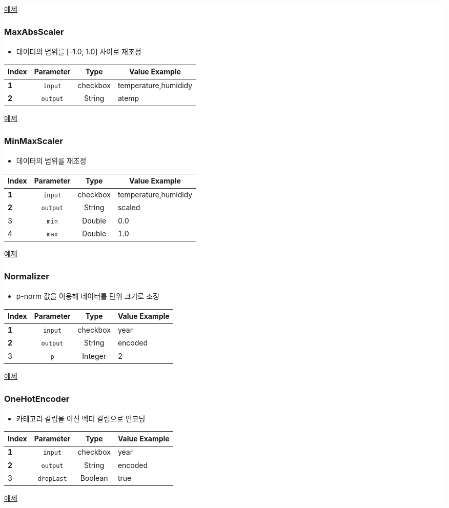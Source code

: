 [예제](mlmodeler.md#FeatureHasher-예제)

### MaxAbsScaler  
- 데이터의 범위를 [-1.0, 1.0] 사이로 재조정

| Index | Parameter | Type | Value Example |
|---|:---:|:---:|---|
| **1** | `input` | checkbox | temperature,humididy |
| **2** | `output` | String | atemp |

[예제](mlmodeler.md#MaxAbsScaler-예제)

### MinMaxScaler  
- 데이터의 범위를 재조정

| Index | Parameter | Type | Value Example |
|---|:---:|:---:|---|
| **1** | `input` | checkbox | temperature,humididy |
| **2** | `output` | String | scaled |
| 3 | `min` | Double | 0.0 |
| 4 | `max` | Double | 1.0 |

[예제](mlmodeler.md#MinMaxScaler-예제)

### Normalizer  
- p-norm 값을 이용해 데이터를 단위 크기로 조정

| Index | Parameter | Type | Value Example |
|---|:---:|:---:|---|
| **1** | `input` | checkbox | year |
| **2** | `output` | String | encoded |
| 3 | `p` | Integer | 2 |

[예제](mlmodeler.md#Normalizer-예제)

### OneHotEncoder
- 카테고리 칼럼을 이진 벡터 칼럼으로 인코딩

| Index | Parameter | Type | Value Example |
|---|:---:|:---:|---|
| **1** | `input` | checkbox | year |
| **2** | `output` | String | encoded |
| 3 | `dropLast` | Boolean | true |

[예제](mlmodeler.md#OneHotEncoder-예제)
